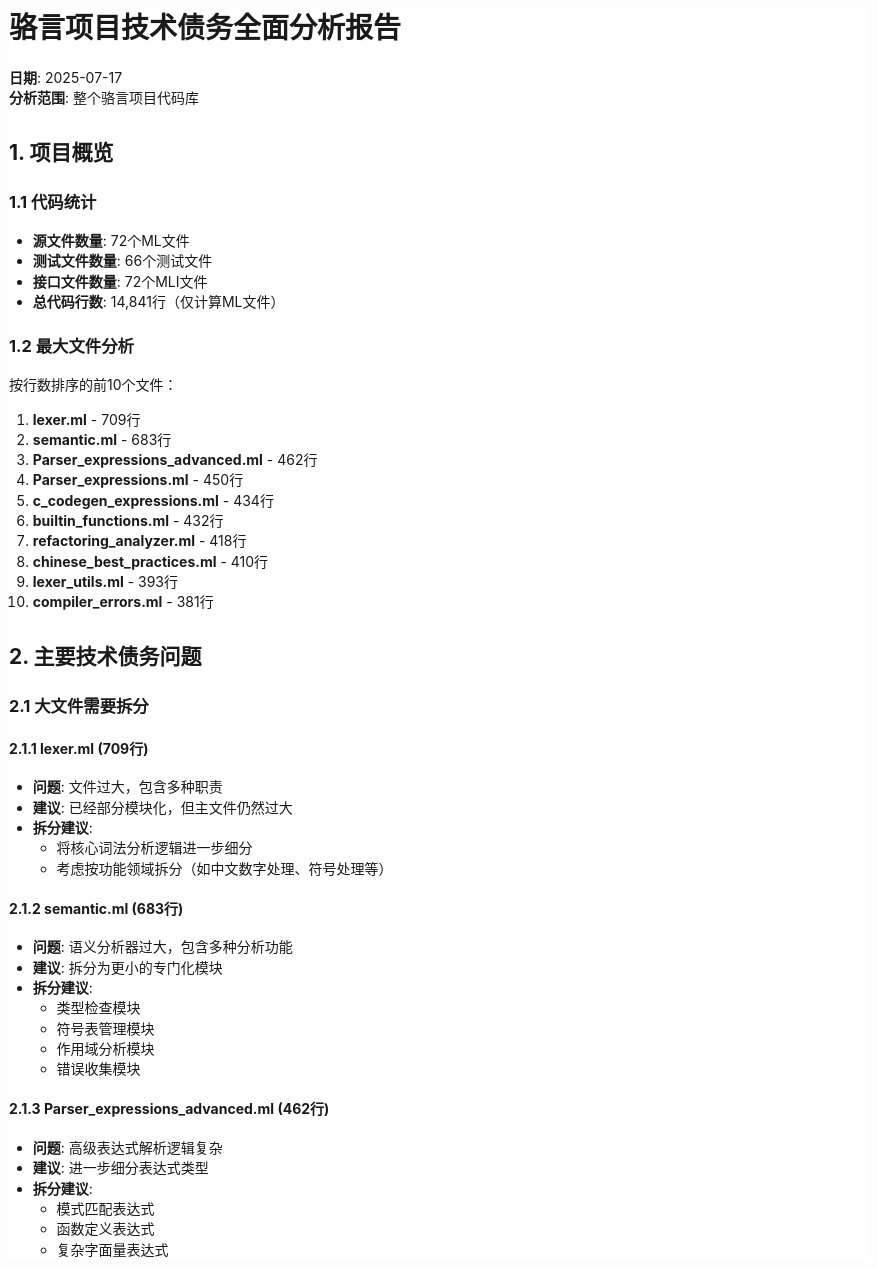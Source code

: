 # 骆言项目技术债务全面分析报告

**日期**: 2025-07-17  
**分析范围**: 整个骆言项目代码库  

## 1. 项目概览

### 1.1 代码统计
- **源文件数量**: 72个ML文件
- **测试文件数量**: 66个测试文件
- **接口文件数量**: 72个MLI文件
- **总代码行数**: 14,841行（仅计算ML文件）

### 1.2 最大文件分析
按行数排序的前10个文件：
1. **lexer.ml** - 709行
2. **semantic.ml** - 683行
3. **Parser_expressions_advanced.ml** - 462行
4. **Parser_expressions.ml** - 450行
5. **c_codegen_expressions.ml** - 434行
6. **builtin_functions.ml** - 432行
7. **refactoring_analyzer.ml** - 418行
8. **chinese_best_practices.ml** - 410行
9. **lexer_utils.ml** - 393行
10. **compiler_errors.ml** - 381行

## 2. 主要技术债务问题

### 2.1 大文件需要拆分

#### 2.1.1 lexer.ml (709行)
- **问题**: 文件过大，包含多种职责
- **建议**: 已经部分模块化，但主文件仍然过大
- **拆分建议**:
  - 将核心词法分析逻辑进一步细分
  - 考虑按功能领域拆分（如中文数字处理、符号处理等）

#### 2.1.2 semantic.ml (683行)
- **问题**: 语义分析器过大，包含多种分析功能
- **建议**: 拆分为更小的专门化模块
- **拆分建议**:
  - 类型检查模块
  - 符号表管理模块
  - 作用域分析模块
  - 错误收集模块

#### 2.1.3 Parser_expressions_advanced.ml (462行)
- **问题**: 高级表达式解析逻辑复杂
- **建议**: 进一步细分表达式类型
- **拆分建议**:
  - 模式匹配表达式
  - 函数定义表达式
  - 复杂字面量表达式
